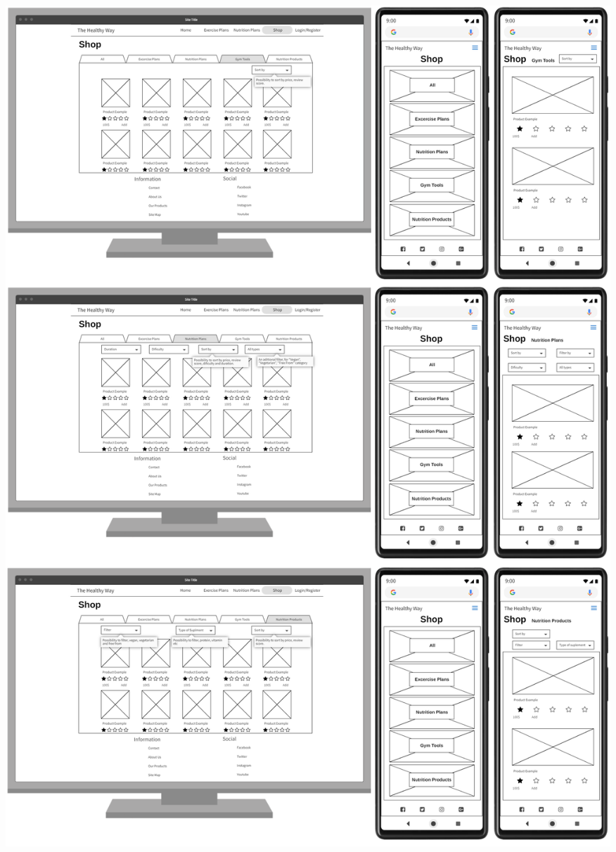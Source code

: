 ![Diagram](/images-readme/Shop-Gym-tools.png)
![Diagram](/images-readme/Shop-Nutrition-Plans.png)
![Diagram](/images-readme/Shop-Nutrition-products.png)